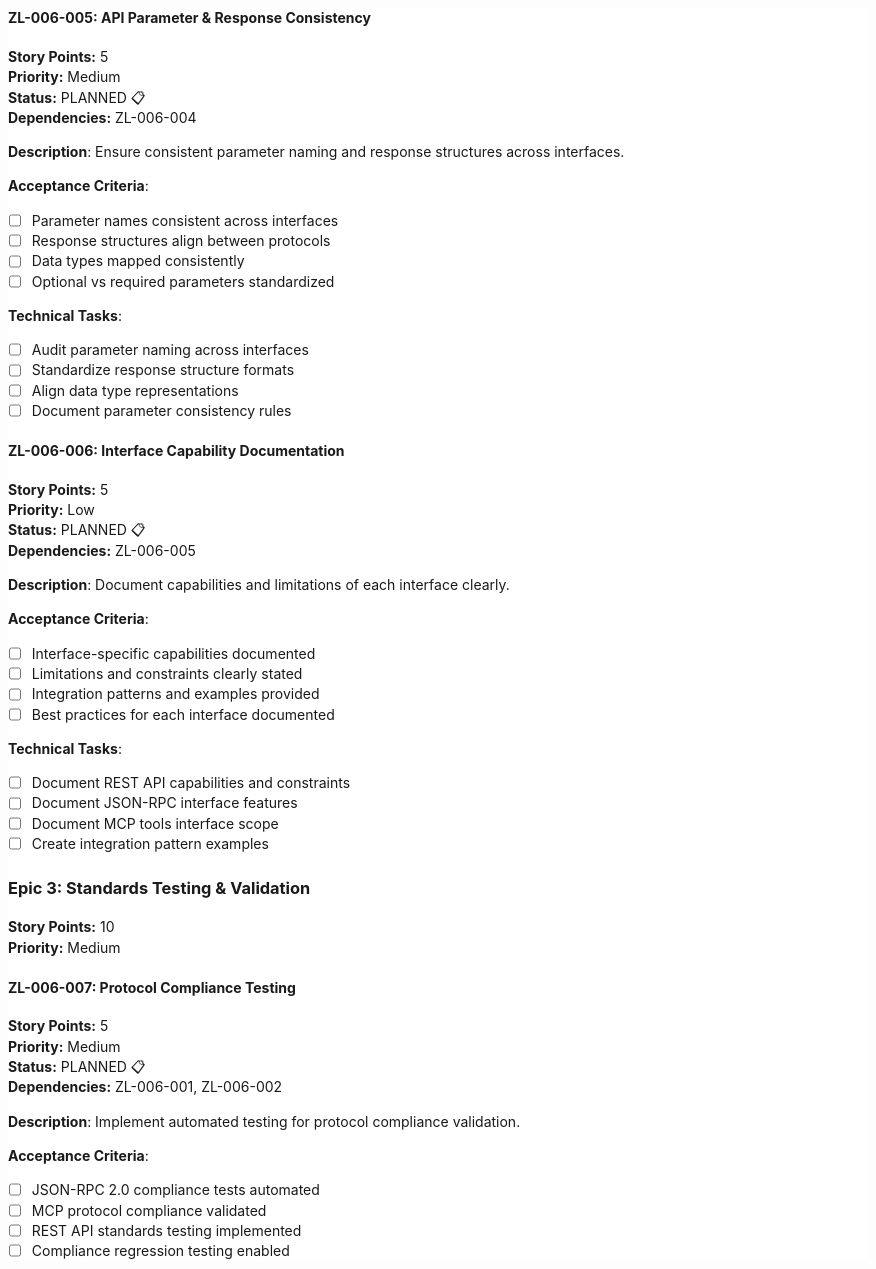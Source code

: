 #### **ZL-006-005: API Parameter & Response Consistency**
**Story Points:** 5  
**Priority:** Medium  
**Status:** PLANNED 📋  
**Dependencies:** ZL-006-004

**Description**: Ensure consistent parameter naming and response structures across interfaces.

**Acceptance Criteria**:
- [ ] Parameter names consistent across interfaces
- [ ] Response structures align between protocols
- [ ] Data types mapped consistently
- [ ] Optional vs required parameters standardized

**Technical Tasks**:
- [ ] Audit parameter naming across interfaces
- [ ] Standardize response structure formats
- [ ] Align data type representations
- [ ] Document parameter consistency rules

#### **ZL-006-006: Interface Capability Documentation**
**Story Points:** 5  
**Priority:** Low  
**Status:** PLANNED 📋  
**Dependencies:** ZL-006-005

**Description**: Document capabilities and limitations of each interface clearly.

**Acceptance Criteria**:
- [ ] Interface-specific capabilities documented
- [ ] Limitations and constraints clearly stated
- [ ] Integration patterns and examples provided
- [ ] Best practices for each interface documented

**Technical Tasks**:
- [ ] Document REST API capabilities and constraints
- [ ] Document JSON-RPC interface features
- [ ] Document MCP tools interface scope
- [ ] Create integration pattern examples

### **Epic 3: Standards Testing & Validation**
**Story Points:** 10  
**Priority:** Medium  

#### **ZL-006-007: Protocol Compliance Testing**
**Story Points:** 5  
**Priority:** Medium  
**Status:** PLANNED 📋  
**Dependencies:** ZL-006-001, ZL-006-002

**Description**: Implement automated testing for protocol compliance validation.

**Acceptance Criteria**:
- [ ] JSON-RPC 2.0 compliance tests automated
- [ ] MCP protocol compliance validated
- [ ] REST API standards testing implemented
- [ ] Compliance regression testing enabled
